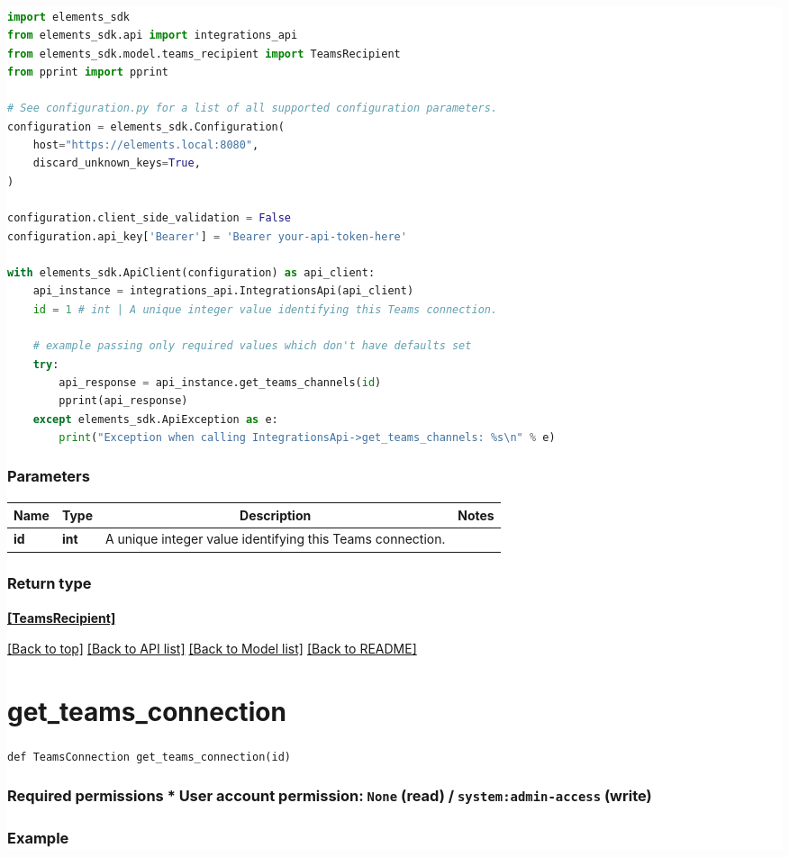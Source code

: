 
```python
import elements_sdk
from elements_sdk.api import integrations_api
from elements_sdk.model.teams_recipient import TeamsRecipient
from pprint import pprint

# See configuration.py for a list of all supported configuration parameters.
configuration = elements_sdk.Configuration(
    host="https://elements.local:8080",
    discard_unknown_keys=True,
)

configuration.client_side_validation = False
configuration.api_key['Bearer'] = 'Bearer your-api-token-here'

with elements_sdk.ApiClient(configuration) as api_client:
    api_instance = integrations_api.IntegrationsApi(api_client)
    id = 1 # int | A unique integer value identifying this Teams connection.

    # example passing only required values which don't have defaults set
    try:
        api_response = api_instance.get_teams_channels(id)
        pprint(api_response)
    except elements_sdk.ApiException as e:
        print("Exception when calling IntegrationsApi->get_teams_channels: %s\n" % e)
```


### Parameters

Name | Type | Description  | Notes
------------- | ------------- | ------------- | -------------
 **id** | **int**| A unique integer value identifying this Teams connection. |

### Return type

[**[TeamsRecipient]**](TeamsRecipient.md)

[[Back to top]](#) [[Back to API list]](../#documentation-for-api-endpoints) [[Back to Model list]](../#documentation-for-models) [[Back to README]](../)

# **get_teams_connection**
    def TeamsConnection get_teams_connection(id)



### Required permissions    * User account permission: `None` (read) / `system:admin-access` (write) 

### Example


